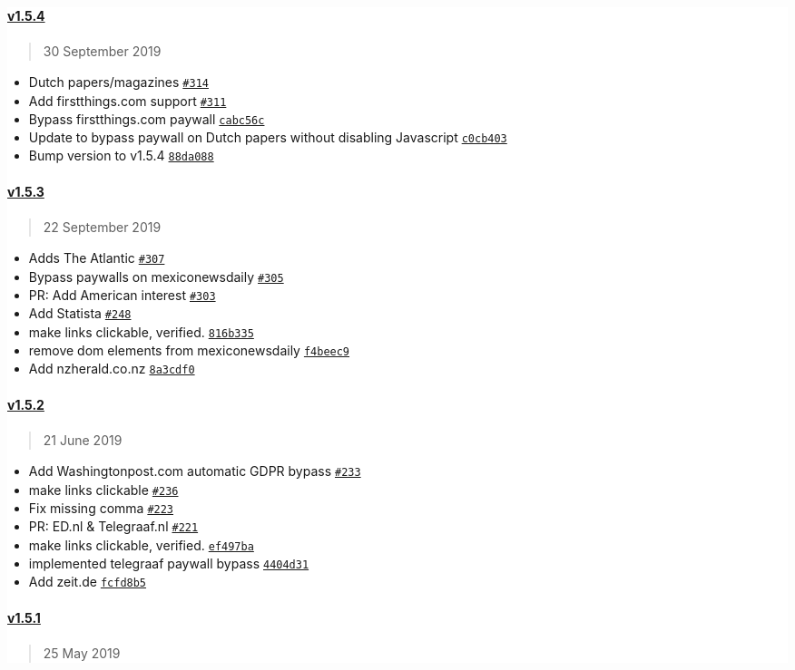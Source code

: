 #### [v1.5.4](https://github.com/iamadamdev/bypass-paywalls-chrome/compare/v1.5.3...v1.5.4)

> 30 September 2019

- Dutch papers/magazines [`#314`](https://github.com/iamadamdev/bypass-paywalls-chrome/pull/314)
- Add firstthings.com support [`#311`](https://github.com/iamadamdev/bypass-paywalls-chrome/pull/311)
- Bypass firstthings.com paywall [`cabc56c`](https://github.com/iamadamdev/bypass-paywalls-chrome/commit/cabc56c0258055a851193547e053d4f12aad08be)
- Update to bypass paywall on Dutch papers without disabling Javascript [`c0cb403`](https://github.com/iamadamdev/bypass-paywalls-chrome/commit/c0cb40382f00d64db953e2b89d2f09037e43f7c5)
- Bump version to v1.5.4 [`88da088`](https://github.com/iamadamdev/bypass-paywalls-chrome/commit/88da0880ffb351a89da649a24b49c5db9764f27e)

#### [v1.5.3](https://github.com/iamadamdev/bypass-paywalls-chrome/compare/v1.5.2...v1.5.3)

> 22 September 2019

- Adds The Atlantic [`#307`](https://github.com/iamadamdev/bypass-paywalls-chrome/pull/307)
- Bypass paywalls on mexiconewsdaily [`#305`](https://github.com/iamadamdev/bypass-paywalls-chrome/pull/305)
- PR: Add American interest [`#303`](https://github.com/iamadamdev/bypass-paywalls-chrome/pull/303)
- Add Statista [`#248`](https://github.com/iamadamdev/bypass-paywalls-chrome/pull/248)
- make links clickable, verified. [`816b335`](https://github.com/iamadamdev/bypass-paywalls-chrome/commit/816b3357728cdc25c4266ad9a15e9c5b184bef61)
- remove dom elements from mexiconewsdaily [`f4beec9`](https://github.com/iamadamdev/bypass-paywalls-chrome/commit/f4beec9a83ddb12d9fa9584d23424d57cc507ba0)
- Add nzherald.co.nz [`8a3cdf0`](https://github.com/iamadamdev/bypass-paywalls-chrome/commit/8a3cdf029734088570ec27e6746cd069a25d450a)

#### [v1.5.2](https://github.com/iamadamdev/bypass-paywalls-chrome/compare/v1.5.1...v1.5.2)

> 21 June 2019

- Add Washingtonpost.com automatic GDPR bypass [`#233`](https://github.com/iamadamdev/bypass-paywalls-chrome/pull/233)
- make links clickable [`#236`](https://github.com/iamadamdev/bypass-paywalls-chrome/pull/236)
- Fix missing comma [`#223`](https://github.com/iamadamdev/bypass-paywalls-chrome/pull/223)
- PR: ED.nl & Telegraaf.nl [`#221`](https://github.com/iamadamdev/bypass-paywalls-chrome/pull/221)
- make links clickable, verified. [`ef497ba`](https://github.com/iamadamdev/bypass-paywalls-chrome/commit/ef497baca040a127218934d9c51380ace232a5de)
- implemented telegraaf paywall bypass [`4404d31`](https://github.com/iamadamdev/bypass-paywalls-chrome/commit/4404d3171bd87530720245f4597dfd85c43a0a40)
- Add zeit.de [`fcfd8b5`](https://github.com/iamadamdev/bypass-paywalls-chrome/commit/fcfd8b524f602d64851270ec66ba83ea87912d64)

#### [v1.5.1](https://github.com/iamadamdev/bypass-paywalls-chrome/compare/v1.5.0...v1.5.1)

> 25 May 2019
